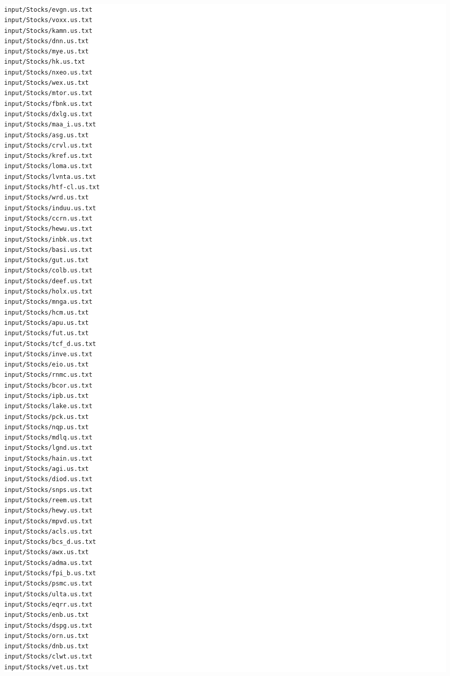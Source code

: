     input/Stocks/evgn.us.txt
    input/Stocks/voxx.us.txt
    input/Stocks/kamn.us.txt
    input/Stocks/dnn.us.txt
    input/Stocks/mye.us.txt
    input/Stocks/hk.us.txt
    input/Stocks/nxeo.us.txt
    input/Stocks/wex.us.txt
    input/Stocks/mtor.us.txt
    input/Stocks/fbnk.us.txt
    input/Stocks/dxlg.us.txt
    input/Stocks/maa_i.us.txt
    input/Stocks/asg.us.txt
    input/Stocks/crvl.us.txt
    input/Stocks/kref.us.txt
    input/Stocks/loma.us.txt
    input/Stocks/lvnta.us.txt
    input/Stocks/htf-cl.us.txt
    input/Stocks/wrd.us.txt
    input/Stocks/induu.us.txt
    input/Stocks/ccrn.us.txt
    input/Stocks/hewu.us.txt
    input/Stocks/inbk.us.txt
    input/Stocks/basi.us.txt
    input/Stocks/gut.us.txt
    input/Stocks/colb.us.txt
    input/Stocks/deef.us.txt
    input/Stocks/holx.us.txt
    input/Stocks/mnga.us.txt
    input/Stocks/hcm.us.txt
    input/Stocks/apu.us.txt
    input/Stocks/fut.us.txt
    input/Stocks/tcf_d.us.txt
    input/Stocks/inve.us.txt
    input/Stocks/eio.us.txt
    input/Stocks/rnmc.us.txt
    input/Stocks/bcor.us.txt
    input/Stocks/ipb.us.txt
    input/Stocks/lake.us.txt
    input/Stocks/pck.us.txt
    input/Stocks/nqp.us.txt
    input/Stocks/mdlq.us.txt
    input/Stocks/lgnd.us.txt
    input/Stocks/hain.us.txt
    input/Stocks/agi.us.txt
    input/Stocks/diod.us.txt
    input/Stocks/snps.us.txt
    input/Stocks/reem.us.txt
    input/Stocks/hewy.us.txt
    input/Stocks/mpvd.us.txt
    input/Stocks/acls.us.txt
    input/Stocks/bcs_d.us.txt
    input/Stocks/awx.us.txt
    input/Stocks/adma.us.txt
    input/Stocks/fpi_b.us.txt
    input/Stocks/psmc.us.txt
    input/Stocks/ulta.us.txt
    input/Stocks/eqrr.us.txt
    input/Stocks/enb.us.txt
    input/Stocks/dspg.us.txt
    input/Stocks/orn.us.txt
    input/Stocks/dnb.us.txt
    input/Stocks/clwt.us.txt
    input/Stocks/vet.us.txt